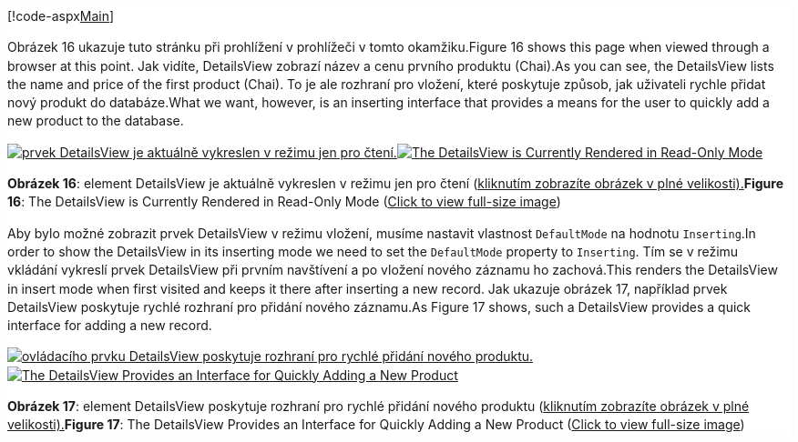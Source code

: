 [!code-aspx[Main](examining-the-events-associated-with-inserting-updating-and-deleting-cs/samples/sample9.aspx)]

<span data-ttu-id="2dc5f-264">Obrázek 16 ukazuje tuto stránku při prohlížení v prohlížeči v tomto okamžiku.</span><span class="sxs-lookup"><span data-stu-id="2dc5f-264">Figure 16 shows this page when viewed through a browser at this point.</span></span> <span data-ttu-id="2dc5f-265">Jak vidíte, DetailsView zobrazí název a cenu prvního produktu (Chai).</span><span class="sxs-lookup"><span data-stu-id="2dc5f-265">As you can see, the DetailsView lists the name and price of the first product (Chai).</span></span> <span data-ttu-id="2dc5f-266">To je ale rozhraní pro vložení, které poskytuje způsob, jak uživateli rychle přidat nový produkt do databáze.</span><span class="sxs-lookup"><span data-stu-id="2dc5f-266">What we want, however, is an inserting interface that provides a means for the user to quickly add a new product to the database.</span></span>

<span data-ttu-id="2dc5f-267">[![prvek DetailsView je aktuálně vykreslen v režimu jen pro čtení.](examining-the-events-associated-with-inserting-updating-and-deleting-cs/_static/image47.png)](examining-the-events-associated-with-inserting-updating-and-deleting-cs/_static/image46.png)</span><span class="sxs-lookup"><span data-stu-id="2dc5f-267">[![The DetailsView is Currently Rendered in Read-Only Mode](examining-the-events-associated-with-inserting-updating-and-deleting-cs/_static/image47.png)](examining-the-events-associated-with-inserting-updating-and-deleting-cs/_static/image46.png)</span></span>

<span data-ttu-id="2dc5f-268">**Obrázek 16**: element DetailsView je aktuálně vykreslen v režimu jen pro čtení ([kliknutím zobrazíte obrázek v plné velikosti).](examining-the-events-associated-with-inserting-updating-and-deleting-cs/_static/image48.png)</span><span class="sxs-lookup"><span data-stu-id="2dc5f-268">**Figure 16**: The DetailsView is Currently Rendered in Read-Only Mode ([Click to view full-size image](examining-the-events-associated-with-inserting-updating-and-deleting-cs/_static/image48.png))</span></span>

<span data-ttu-id="2dc5f-269">Aby bylo možné zobrazit prvek DetailsView v režimu vložení, musíme nastavit vlastnost `DefaultMode` na hodnotu `Inserting`.</span><span class="sxs-lookup"><span data-stu-id="2dc5f-269">In order to show the DetailsView in its inserting mode we need to set the `DefaultMode` property to `Inserting`.</span></span> <span data-ttu-id="2dc5f-270">Tím se v režimu vkládání vykreslí prvek DetailsView při prvním navštívení a po vložení nového záznamu ho zachová.</span><span class="sxs-lookup"><span data-stu-id="2dc5f-270">This renders the DetailsView in insert mode when first visited and keeps it there after inserting a new record.</span></span> <span data-ttu-id="2dc5f-271">Jak ukazuje obrázek 17, například prvek DetailsView poskytuje rychlé rozhraní pro přidání nového záznamu.</span><span class="sxs-lookup"><span data-stu-id="2dc5f-271">As Figure 17 shows, such a DetailsView provides a quick interface for adding a new record.</span></span>

<span data-ttu-id="2dc5f-272">[![ovládacího prvku DetailsView poskytuje rozhraní pro rychlé přidání nového produktu.](examining-the-events-associated-with-inserting-updating-and-deleting-cs/_static/image50.png)](examining-the-events-associated-with-inserting-updating-and-deleting-cs/_static/image49.png)</span><span class="sxs-lookup"><span data-stu-id="2dc5f-272">[![The DetailsView Provides an Interface for Quickly Adding a New Product](examining-the-events-associated-with-inserting-updating-and-deleting-cs/_static/image50.png)](examining-the-events-associated-with-inserting-updating-and-deleting-cs/_static/image49.png)</span></span>

<span data-ttu-id="2dc5f-273">**Obrázek 17**: element DetailsView poskytuje rozhraní pro rychlé přidání nového produktu ([kliknutím zobrazíte obrázek v plné velikosti).](examining-the-events-associated-with-inserting-updating-and-deleting-cs/_static/image51.png)</span><span class="sxs-lookup"><span data-stu-id="2dc5f-273">**Figure 17**: The DetailsView Provides an Interface for Quickly Adding a New Product ([Click to view full-size image](examining-the-events-associated-with-inserting-updating-and-deleting-cs/_static/image51.png))</span></span>
